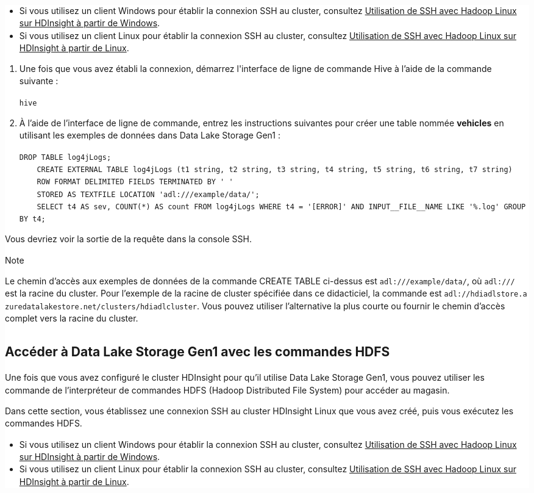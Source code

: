 * Si vous utilisez un client Windows pour établir la connexion SSH au cluster, consultez [Utilisation de SSH avec Hadoop Linux sur HDInsight à partir de Windows](../hdinsight/hdinsight-hadoop-linux-use-ssh-windows.md).
* Si vous utilisez un client Linux pour établir la connexion SSH au cluster, consultez [Utilisation de SSH avec Hadoop Linux sur HDInsight à partir de Linux](../hdinsight/hdinsight-hadoop-linux-use-ssh-unix.md).

1. Une fois que vous avez établi la connexion, démarrez l'interface de ligne de commande Hive à l’aide de la commande suivante :

    ```powershell
    hive
    ```

2. À l’aide de l’interface de ligne de commande, entrez les instructions suivantes pour créer une table nommée **vehicles** en utilisant les exemples de données dans Data Lake Storage Gen1 :

    ```azurepowershell
    DROP TABLE log4jLogs;
        CREATE EXTERNAL TABLE log4jLogs (t1 string, t2 string, t3 string, t4 string, t5 string, t6 string, t7 string)
        ROW FORMAT DELIMITED FIELDS TERMINATED BY ' '
        STORED AS TEXTFILE LOCATION 'adl:///example/data/';
        SELECT t4 AS sev, COUNT(*) AS count FROM log4jLogs WHERE t4 = '[ERROR]' AND INPUT__FILE__NAME LIKE '%.log' GROUP BY t4;
    ```

Vous devriez voir la sortie de la requête dans la console SSH.

>[!NOTE]
>Le chemin d’accès aux exemples de données de la commande CREATE TABLE ci-dessus est `adl:///example/data/`, où `adl:///` est la racine du cluster. Pour l’exemple de la racine de cluster spécifiée dans ce didacticiel, la commande est `adl://hdiadlstore.azuredatalakestore.net/clusters/hdiadlcluster`. Vous pouvez utiliser l’alternative la plus courte ou fournir le chemin d’accès complet vers la racine du cluster.
>

## <a name="access-data-lake-storage-gen1-by-using-hdfs-commands"></a>Accéder à Data Lake Storage Gen1 avec les commandes HDFS
Une fois que vous avez configuré le cluster HDInsight pour qu’il utilise Data Lake Storage Gen1, vous pouvez utiliser les commande de l’interpréteur de commandes HDFS (Hadoop Distributed File System) pour accéder au magasin.

Dans cette section, vous établissez une connexion SSH au cluster HDInsight Linux que vous avez créé, puis vous exécutez les commandes HDFS.

* Si vous utilisez un client Windows pour établir la connexion SSH au cluster, consultez [Utilisation de SSH avec Hadoop Linux sur HDInsight à partir de Windows](../hdinsight/hdinsight-hadoop-linux-use-ssh-windows.md).
* Si vous utilisez un client Linux pour établir la connexion SSH au cluster, consultez [Utilisation de SSH avec Hadoop Linux sur HDInsight à partir de Linux](../hdinsight/hdinsight-hadoop-linux-use-ssh-unix.md).


[makecert]: /windows-hardware/drivers/devtest/makecert
[pvk2pfx]: https://msdn.microsoft.com/library/windows/desktop/ff550672(v=vs.85).aspx